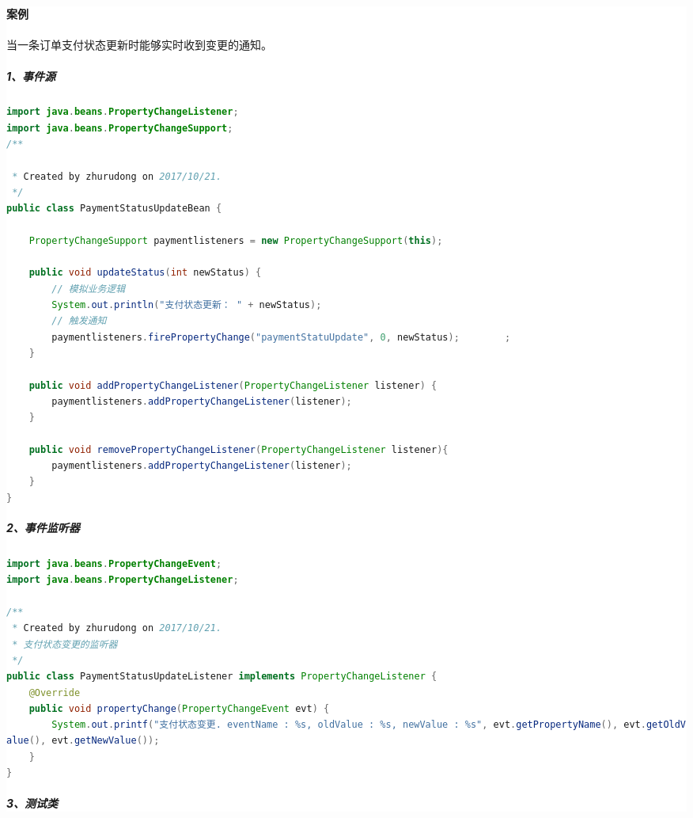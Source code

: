 #### 案例
当一条订单支付状态更新时能够实时收到变更的通知。

##### 1、事件源

```java
import java.beans.PropertyChangeListener;
import java.beans.PropertyChangeSupport;
/**

 * Created by zhurudong on 2017/10/21.
 */
public class PaymentStatusUpdateBean {

    PropertyChangeSupport paymentlisteners = new PropertyChangeSupport(this);

    public void updateStatus(int newStatus) {
        // 模拟业务逻辑
        System.out.println("支付状态更新： " + newStatus);
        // 触发通知
        paymentlisteners.firePropertyChange("paymentStatuUpdate", 0, newStatus);        ;
    }

    public void addPropertyChangeListener(PropertyChangeListener listener) {
        paymentlisteners.addPropertyChangeListener(listener);
    }

    public void removePropertyChangeListener(PropertyChangeListener listener){
        paymentlisteners.addPropertyChangeListener(listener);
    }
}
```

##### 2、事件监听器
```java
import java.beans.PropertyChangeEvent;
import java.beans.PropertyChangeListener;

/**
 * Created by zhurudong on 2017/10/21.
 * 支付状态变更的监听器
 */
public class PaymentStatusUpdateListener implements PropertyChangeListener {
    @Override
    public void propertyChange(PropertyChangeEvent evt) {
        System.out.printf("支付状态变更. eventName : %s, oldValue : %s, newValue : %s", evt.getPropertyName(), evt.getOldValue(), evt.getNewValue());
    }
}
```

##### 3、测试类
